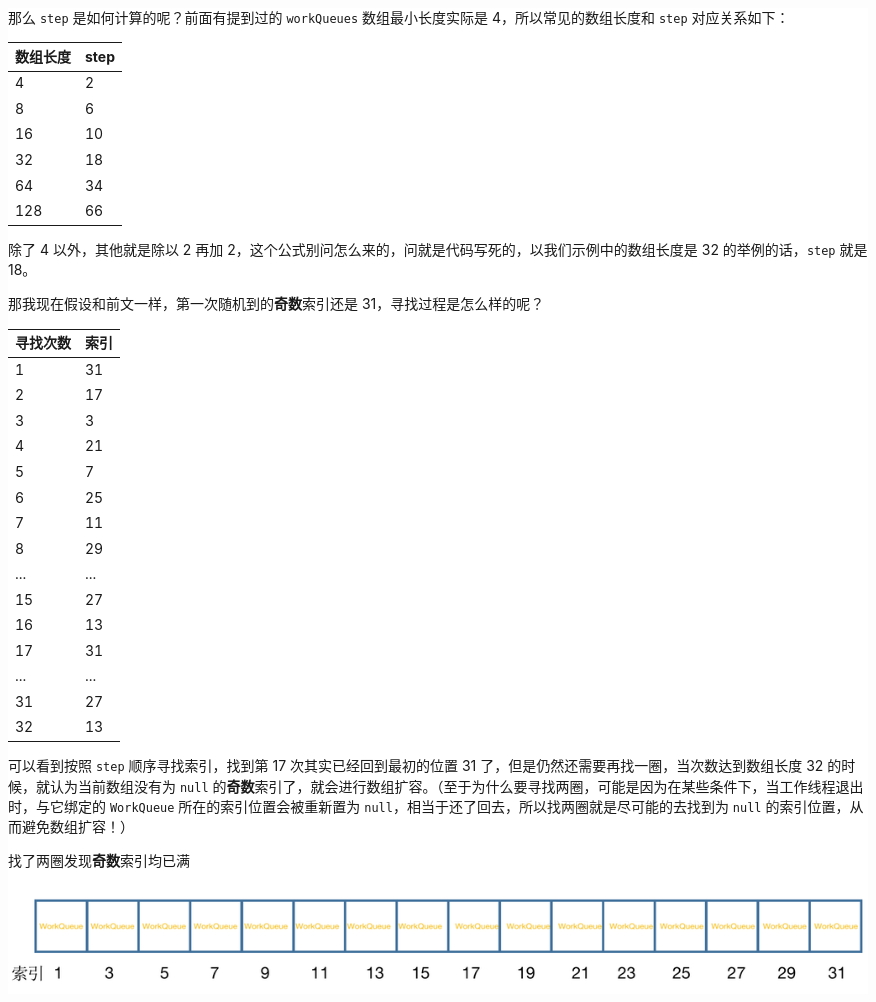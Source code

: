 那么 `step` 是如何计算的呢？前面有提到过的 `workQueues` 数组最小长度实际是 4，所以常见的数组长度和 `step` 对应关系如下：

| 数组长度 | step |
| -------- | ---- |
| 4        | 2    |
| 8        | 6    |
| 16       | 10   |
| 32       | 18   |
| 64       | 34   |
| 128      | 66   |

除了 4 以外，其他就是除以 2 再加 2，这个公式别问怎么来的，问就是代码写死的，以我们示例中的数组长度是 32 的举例的话，`step` 就是 18。

那我现在假设和前文一样，第一次随机到的**奇数**索引还是 31，寻找过程是怎么样的呢？

| 寻找次数 | 索引 |
| -------- | ---- |
| 1        | 31   |
| 2        | 17   |
| 3        | 3    |
| 4        | 21   |
| 5        | 7    |
| 6        | 25   |
| 7        | 11   |
| 8        | 29   |
| ...      | ...  |
| 15       | 27   |
| 16       | 13   |
| 17       | 31   |
| ...      | ...  |
| 31       | 27   |
| 32       | 13   |

可以看到按照 `step` 顺序寻找索引，找到第 17 次其实已经回到最初的位置 31 了，但是仍然还需要再找一圈，当次数达到数组长度 32 的时候，就认为当前数组没有为 `null` 的**奇数**索引了，就会进行数组扩容。（至于为什么要寻找两圈，可能是因为在某些条件下，当工作线程退出时，与它绑定的 `WorkQueue` 所在的索引位置会被重新置为 `null`，相当于还了回去，所以找两圈就是尽可能的去找到为 `null` 的索引位置，从而避免数组扩容！）

找了两圈发现**奇数**索引均已满

![](./images/5.png)

